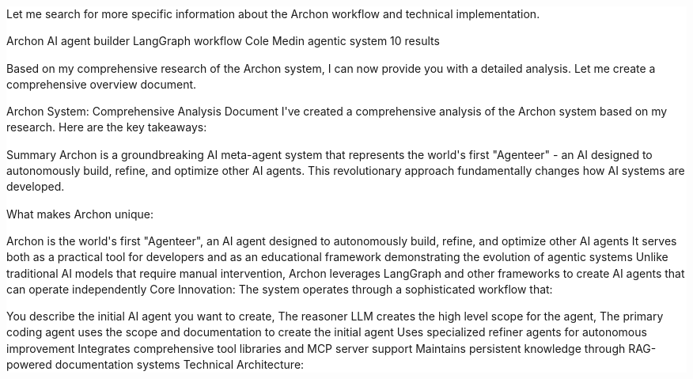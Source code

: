 










Let me search for more specific information about the Archon workflow and technical implementation.


Archon AI agent builder LangGraph workflow Cole Medin agentic system
10 results





















Based on my comprehensive research of the Archon system, I can now provide you with a detailed analysis. Let me create a comprehensive overview document.


Archon System: Comprehensive Analysis
Document 
I've created a comprehensive analysis of the Archon system based on my research. Here are the key takeaways:

Summary
Archon is a groundbreaking AI meta-agent system that represents the world's first "Agenteer" - an AI designed to autonomously build, refine, and optimize other AI agents. This revolutionary approach fundamentally changes how AI systems are developed.

What makes Archon unique:

Archon is the world's first "Agenteer", an AI agent designed to autonomously build, refine, and optimize other AI agents
It serves both as a practical tool for developers and as an educational framework demonstrating the evolution of agentic systems
Unlike traditional AI models that require manual intervention, Archon leverages LangGraph and other frameworks to create AI agents that can operate independently
Core Innovation: The system operates through a sophisticated workflow that:

You describe the initial AI agent you want to create, The reasoner LLM creates the high level scope for the agent, The primary coding agent uses the scope and documentation to create the initial agent
Uses specialized refiner agents for autonomous improvement
Integrates comprehensive tool libraries and MCP server support
Maintains persistent knowledge through RAG-powered documentation systems
Technical Architecture:

